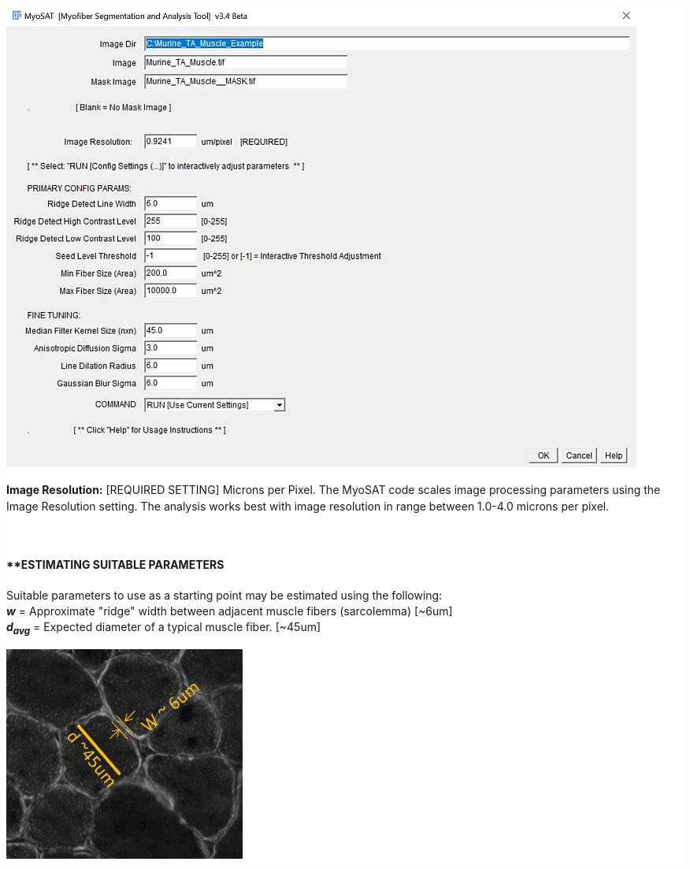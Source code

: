 ![](img/USERS_GUIDE_MACRO_CONFIG_MAIN.jpg)

**Image Resolution:**   [REQUIRED SETTING]  Microns per Pixel. The MyoSAT code scales image processing parameters using the Image Resolution setting. The analysis works best with image resolution in range between 1.0-4.0 microns per pixel.

<br>

#### **ESTIMATING SUITABLE PARAMETERS

Suitable parameters to use as a starting point may be estimated using the following: <br>
***w*** = Approximate "ridge" width between adjacent muscle fibers (sarcolemma)       [~6um] <br>
***d<sub>avg</sub>*** = Expected diameter of a typical muscle fiber.      [~45um]<br>

![](img/USERS_GUIDE_FIBER_PARAMS.jpg)
